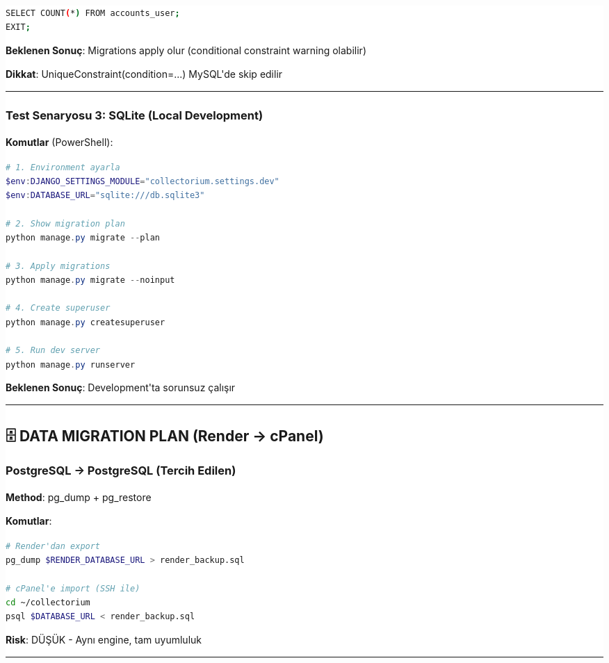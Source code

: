 ```bash
SELECT COUNT(*) FROM accounts_user;
EXIT;
```

**Beklenen Sonuç**: Migrations apply olur (conditional constraint warning olabilir)

**Dikkat**: UniqueConstraint(condition=...) MySQL'de skip edilir

---

### Test Senaryosu 3: SQLite (Local Development)

**Komutlar** (PowerShell):
```powershell
# 1. Environment ayarla
$env:DJANGO_SETTINGS_MODULE="collectorium.settings.dev"
$env:DATABASE_URL="sqlite:///db.sqlite3"

# 2. Show migration plan
python manage.py migrate --plan

# 3. Apply migrations
python manage.py migrate --noinput

# 4. Create superuser
python manage.py createsuperuser

# 5. Run dev server
python manage.py runserver
```

**Beklenen Sonuç**: Development'ta sorunsuz çalışır

---

## 🗄️ DATA MIGRATION PLAN (Render → cPanel)

### PostgreSQL → PostgreSQL (Tercih Edilen)

**Method**: pg_dump + pg_restore

**Komutlar**:
```bash
# Render'dan export
pg_dump $RENDER_DATABASE_URL > render_backup.sql

# cPanel'e import (SSH ile)
cd ~/collectorium
psql $DATABASE_URL < render_backup.sql
```

**Risk**: DÜŞÜK - Aynı engine, tam uyumluluk

---
